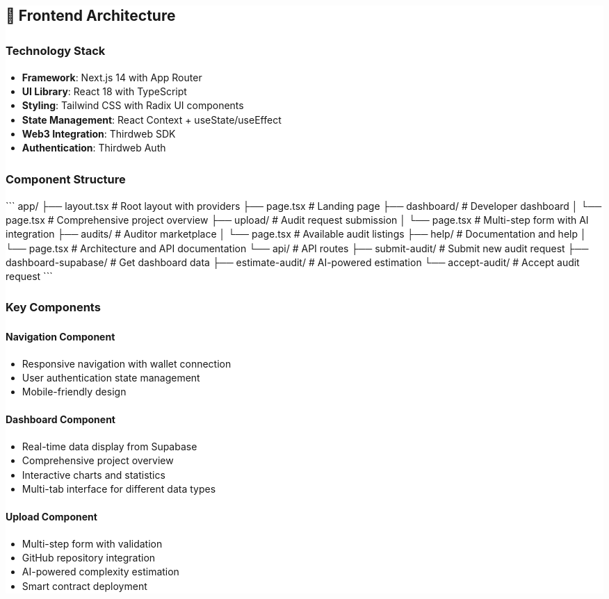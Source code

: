 ## 📱 Frontend Architecture

### Technology Stack

- **Framework**: Next.js 14 with App Router
- **UI Library**: React 18 with TypeScript
- **Styling**: Tailwind CSS with Radix UI components
- **State Management**: React Context + useState/useEffect
- **Web3 Integration**: Thirdweb SDK
- **Authentication**: Thirdweb Auth

### Component Structure

\`\`\`
app/
├── layout.tsx                 # Root layout with providers
├── page.tsx                   # Landing page
├── dashboard/                 # Developer dashboard
│   └── page.tsx              # Comprehensive project overview
├── upload/                    # Audit request submission
│   └── page.tsx              # Multi-step form with AI integration
├── audits/                    # Auditor marketplace
│   └── page.tsx              # Available audit listings
├── help/                      # Documentation and help
│   └── page.tsx              # Architecture and API documentation
└── api/                       # API routes
    ├── submit-audit/         # Submit new audit request
    ├── dashboard-supabase/   # Get dashboard data
    ├── estimate-audit/       # AI-powered estimation
    └── accept-audit/         # Accept audit request
\`\`\`

### Key Components

#### Navigation Component
- Responsive navigation with wallet connection
- User authentication state management
- Mobile-friendly design

#### Dashboard Component
- Real-time data display from Supabase
- Comprehensive project overview
- Interactive charts and statistics
- Multi-tab interface for different data types

#### Upload Component
- Multi-step form with validation
- GitHub repository integration
- AI-powered complexity estimation
- Smart contract deployment
